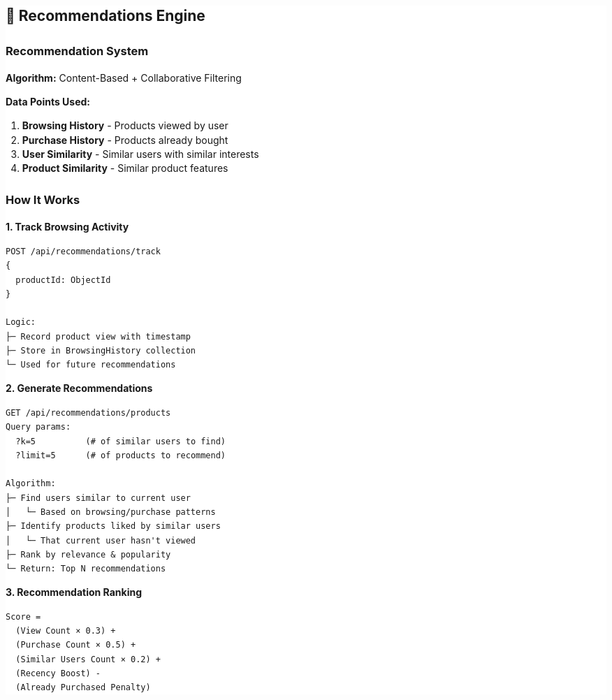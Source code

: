 
## 🎯 Recommendations Engine

### Recommendation System

**Algorithm:** Content-Based + Collaborative Filtering

**Data Points Used:**
1. **Browsing History** - Products viewed by user
2. **Purchase History** - Products already bought
3. **User Similarity** - Similar users with similar interests
4. **Product Similarity** - Similar product features

### How It Works

**1. Track Browsing Activity**
```
POST /api/recommendations/track
{
  productId: ObjectId
}

Logic:
├─ Record product view with timestamp
├─ Store in BrowsingHistory collection
└─ Used for future recommendations
```

**2. Generate Recommendations**
```
GET /api/recommendations/products
Query params:
  ?k=5          (# of similar users to find)
  ?limit=5      (# of products to recommend)

Algorithm:
├─ Find users similar to current user
│   └─ Based on browsing/purchase patterns
├─ Identify products liked by similar users
│   └─ That current user hasn't viewed
├─ Rank by relevance & popularity
└─ Return: Top N recommendations
```

**3. Recommendation Ranking**

```
Score = 
  (View Count × 0.3) +
  (Purchase Count × 0.5) +
  (Similar Users Count × 0.2) +
  (Recency Boost) -
  (Already Purchased Penalty)
```
